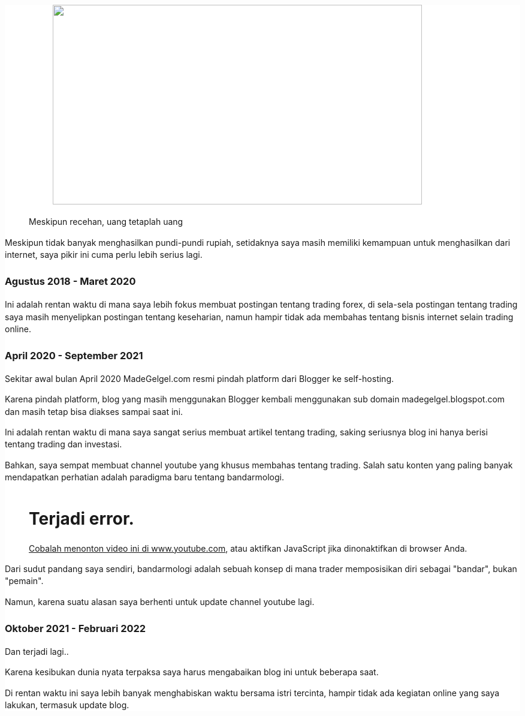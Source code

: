 <figure>
<figure class="post__image post__image--center">
<img src="https://4.bp.blogspot.com/-uJcSmLStXFs/V8CTN4r81RI/AAAAAAAABh0/Gf2uc1DNQ6UlnW8nKfjV77QqhL8bWwV_ACLcB/s640/cpx24%2Bterbukti%2Bmembayar%2Bmadegelgel.com.jpg" loading="lazy" data-is-external-image="true" width="616" height="333" />
</figure>
<figcaption>Meskipun recehan, uang tetaplah uang</figcaption>
</figure>

Meskipun tidak banyak menghasilkan pundi-pundi rupiah, setidaknya saya masih memiliki kemampuan untuk menghasilkan dari internet, saya pikir ini cuma perlu lebih serius lagi.

### Agustus 2018 - Maret 2020

Ini adalah rentan waktu di mana saya lebih fokus membuat postingan tentang trading forex, di sela-sela postingan tentang trading saya masih menyelipkan postingan tentang keseharian, namun hampir tidak ada membahas tentang bisnis internet selain trading online.

### April 2020 - September 2021

Sekitar awal bulan April 2020 MadeGelgel.com resmi pindah platform dari Blogger ke self-hosting.

Karena pindah platform, blog yang masih menggunakan Blogger kembali menggunakan sub domain madegelgel.blogspot.com dan masih tetap bisa diakses sampai saat ini.

Ini adalah rentan waktu di mana saya sangat serius membuat artikel tentang trading, saking seriusnya blog ini hanya berisi tentang trading dan investasi.

Bahkan, saya sempat membuat channel youtube yang khusus membahas tentang trading. Salah satu konten yang paling banyak mendapatkan perhatian adalah paradigma baru tentang bandarmologi.

<figure class="post__video">
<div class="iframe">
<div id="player">

</div>
<div class="player-unavailable">
<h1 id="terjadi-error." class="message">Terjadi error.</h1>
<div class="submessage">
<a href="https://www.youtube.com/watch?v=27jn6eIcGyw" target="_blank">Cobalah menonton video ini di www.youtube.com</a>, atau aktifkan JavaScript jika dinonaktifkan di browser Anda.
</div>
</div>
</div>
</figure>

Dari sudut pandang saya sendiri, bandarmologi adalah sebuah konsep di mana trader memposisikan diri sebagai "bandar", bukan "pemain".

Namun, karena suatu alasan saya berhenti untuk update channel youtube lagi.

### Oktober 2021 - Februari 2022

Dan terjadi lagi..

Karena kesibukan dunia nyata terpaksa saya harus mengabaikan blog ini untuk beberapa saat.

Di rentan waktu ini saya lebih banyak menghabiskan waktu bersama istri tercinta, hampir tidak ada kegiatan online yang saya lakukan, termasuk update blog.

